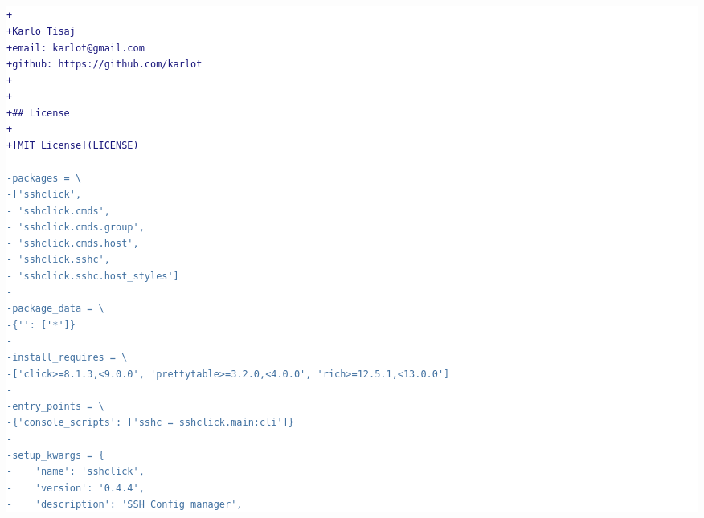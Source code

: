 ```diff
+
+Karlo Tisaj  
+email: karlot@gmail.com  
+github: https://github.com/karlot
+
+
+## License
+
+[MIT License](LICENSE)
 
-packages = \
-['sshclick',
- 'sshclick.cmds',
- 'sshclick.cmds.group',
- 'sshclick.cmds.host',
- 'sshclick.sshc',
- 'sshclick.sshc.host_styles']
-
-package_data = \
-{'': ['*']}
-
-install_requires = \
-['click>=8.1.3,<9.0.0', 'prettytable>=3.2.0,<4.0.0', 'rich>=12.5.1,<13.0.0']
-
-entry_points = \
-{'console_scripts': ['sshc = sshclick.main:cli']}
-
-setup_kwargs = {
-    'name': 'sshclick',
-    'version': '0.4.4',
-    'description': 'SSH Config manager',
```